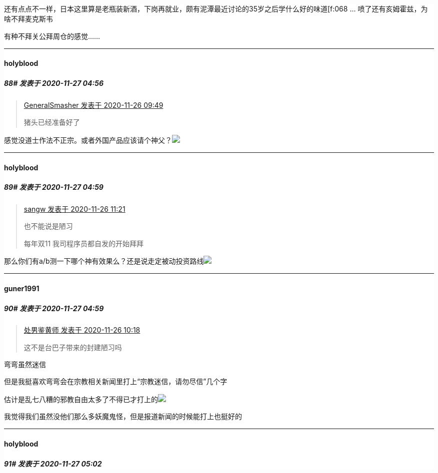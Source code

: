 还有点点不一样，日本这里算是老瓶装新酒，下岗再就业，颇有泥潭最近讨论的35岁之后学什么好的味道[f:068 ...</blockquote>
喷了还有亥姆霍兹，为啥不拜麦克斯韦

有种不拜关公拜周仓的感觉……


-----

####  holyblood  
##### 88#       发表于 2020-11-27 04:56


<blockquote><a href="httphttps://bbs.saraba1st.com/2b/forum.php?mod=redirect&amp;goto=findpost&amp;pid=49522627&amp;ptid=1974365" target="_blank">GeneralSmasher 发表于 2020-11-26 09:49</a>

猪头已经准备好了</blockquote>
感觉没道士作法不正宗。或者外国产品应该请个神父？<img src="https://static.saraba1st.com/image/smiley/face2017/245.png" referrerpolicy="no-referrer">


-----

####  holyblood  
##### 89#       发表于 2020-11-27 04:59


<blockquote><a href="httphttps://bbs.saraba1st.com/2b/forum.php?mod=redirect&amp;goto=findpost&amp;pid=49523731&amp;ptid=1974365" target="_blank">sangw 发表于 2020-11-26 11:21</a>

也不能说是陋习


每年双11 我司程序员都自发的开始拜拜</blockquote>
那么你们有a/b测一下哪个神有效果么？还是说走定被动投资路线<img src="https://static.saraba1st.com/image/smiley/face2017/245.png" referrerpolicy="no-referrer">


-----

####  guner1991  
##### 90#       发表于 2020-11-27 04:59


<blockquote><a href="httphttps://bbs.saraba1st.com/2b/forum.php?mod=redirect&amp;goto=findpost&amp;pid=49522995&amp;ptid=1974365" target="_blank">处男鉴黄师 发表于 2020-11-26 10:18</a>

这不是台巴子带来的封建陋习吗</blockquote>
弯弯虽然迷信


但是我挺喜欢弯弯会在宗教相关新闻里打上“宗教迷信，请勿尽信”几个字


估计是乱七八糟的邪教自由太多了不得已才打上的<img src="https://static.saraba1st.com/image/smiley/face2017/047.png" referrerpolicy="no-referrer">


我觉得我们虽然没他们那么多妖魔鬼怪，但是报道新闻的时候能打上也挺好的


-----

####  holyblood  
##### 91#       发表于 2020-11-27 05:02
